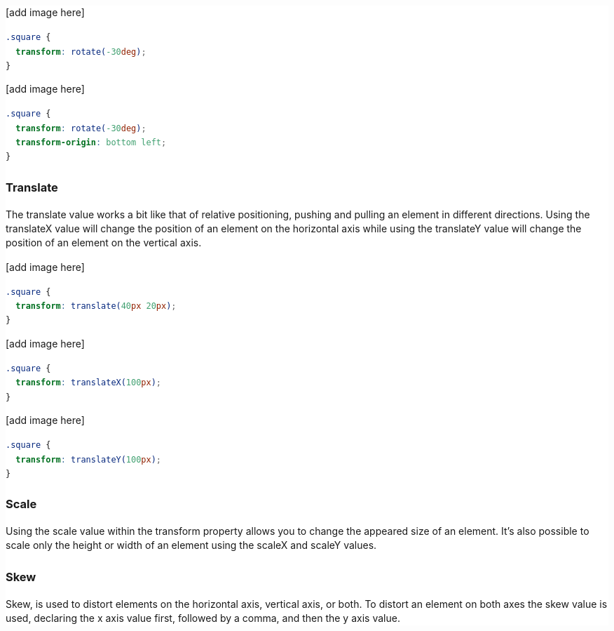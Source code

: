 [add image here]

```css
.square {
  transform: rotate(-30deg);
}
```

[add image here]

```css
.square {
  transform: rotate(-30deg);
  transform-origin: bottom left;
}
```

### Translate
The translate value works a bit like that of relative positioning, pushing and pulling an element in different directions. Using the translateX value will change the position of an element on the horizontal axis while using the translateY value will change the position of an element on the vertical axis.

[add image here]

```css
.square {
  transform: translate(40px 20px);
}
```

[add image here]

```css
.square {
  transform: translateX(100px);
}
```

[add image here]

```css
.square {
  transform: translateY(100px);
}
```

### Scale
Using the scale value within the transform property allows you to change the appeared size of an element. It’s also possible to scale only the height or width of an element using the scaleX and scaleY values.

### Skew
Skew, is used to distort elements on the horizontal axis, vertical axis, or both. To distort an element on both axes the skew value is used, declaring the x axis value first, followed by a comma, and then the y axis value.
